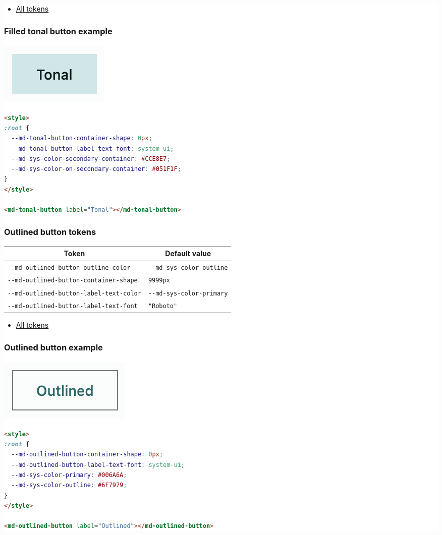 *   [All tokens](https://github.com/material-components/material-web/blob/master/tokens/v0_152/_md-comp-filled-tonal-button.scss)
    <!-- {.external} -->

### Filled tonal button example

![Image of a filled tonal button with a different theme applied](images/button/theming-filled-tonal-button.png "Filled tonal button theming example.")

```html
<style>
:root {
  --md-tonal-button-container-shape: 0px;
  --md-tonal-button-label-text-font: system-ui;
  --md-sys-color-secondary-container: #CCE8E7;
  --md-sys-color-on-secondary-container: #051F1F;
}
</style>

<md-tonal-button label="Tonal"></md-tonal-button>
```

### Outlined button tokens

Token                                   | Default value
--------------------------------------- | ------------------------
`--md-outlined-button-outline-color`    | `--md-sys-color-outline`
`--md-outlined-button-container-shape`  | `9999px`
`--md-outlined-button-label-text-color` | `--md-sys-color-primary`
`--md-outlined-button-label-text-font`  | `"Roboto"`

*   [All tokens](https://github.com/material-components/material-web/blob/master/tokens/v0_152/_md-comp-outlined-button.scss)
    <!-- {.external} -->

### Outlined button example

![Image of an outlined button with a different theme applied](images/button/theming-outlined-button.png "Outlined button theming example.")

```html
<style>
:root {
  --md-outlined-button-container-shape: 0px;
  --md-outlined-button-label-text-font: system-ui;
  --md-sys-color-primary: #006A6A;
  --md-sys-color-outline: #6F7979;
}
</style>

<md-outlined-button label="Outlined"></md-outlined-button>
```
